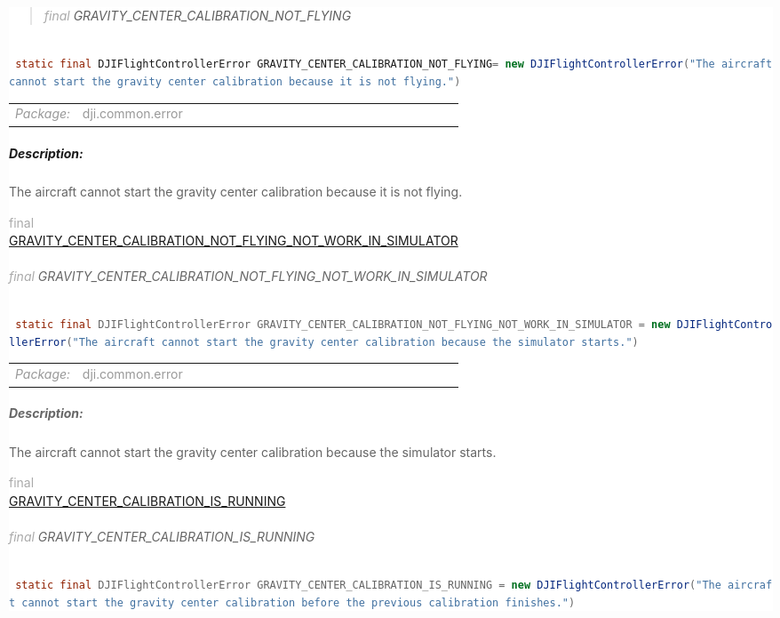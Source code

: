 ><div class="article"><h6 ><font color="#AAA">final </font>GRAVITY_CENTER_CALIBRATION_NOT_FLYING</h6></div>

~~~java
 static final DJIFlightControllerError GRAVITY_CENTER_CALIBRATION_NOT_FLYING= new DJIFlightControllerError("The aircraft cannot start the gravity center calibration because it is not flying.")
~~~

<html><table class="table-supportedby"><tr valign="top"><td width=15%><font color="#999"><i>Package:</i></td><td width=85%><font color="#999">dji.common.error</td></tr></table></html>



##### Description:



<font color="#666">The aircraft cannot start the gravity center calibration because it is not flying.

</div>

<div class="api-row" id="djierror_djisdkflightcontrollererror_gravitycentercalibrationcannotworkinsimulator"><div class="api-col left"></div><div class="api-col middle" style="color:#AAA">final</div><div class="api-col right"><a class="trigger" href="#djierror_djisdkflightcontrollererror_gravitycentercalibrationcannotworkinsimulator_inline">GRAVITY_CENTER_CALIBRATION_NOT_FLYING_NOT_WORK_IN_SIMULATOR</a></div></div><div class="inline-doc" id="djierror_djisdkflightcontrollererror_gravitycentercalibrationcannotworkinsimulator_inline"

><div class="article"><h6 ><font color="#AAA">final </font>GRAVITY_CENTER_CALIBRATION_NOT_FLYING_NOT_WORK_IN_SIMULATOR</h6></div>

~~~java
 static final DJIFlightControllerError GRAVITY_CENTER_CALIBRATION_NOT_FLYING_NOT_WORK_IN_SIMULATOR = new DJIFlightControllerError("The aircraft cannot start the gravity center calibration because the simulator starts.")
~~~

<html><table class="table-supportedby"><tr valign="top"><td width=15%><font color="#999"><i>Package:</i></td><td width=85%><font color="#999">dji.common.error</td></tr></table></html>



##### Description:



<font color="#666">The aircraft cannot start the gravity center calibration because the simulator starts.

</div>

<div class="api-row" id="djierror_djisdkflightcontrollererror_gravitycalibrationisrunning"><div class="api-col left"></div><div class="api-col middle" style="color:#AAA">final</div><div class="api-col right"><a class="trigger" href="#djierror_djisdkflightcontrollererror_gravitycalibrationisrunning_inline">GRAVITY_CENTER_CALIBRATION_IS_RUNNING</a></div></div><div class="inline-doc" id="djierror_djisdkflightcontrollererror_gravitycalibrationisrunning_inline"

><div class="article"><h6 ><font color="#AAA">final </font>GRAVITY_CENTER_CALIBRATION_IS_RUNNING</h6></div>

~~~java
 static final DJIFlightControllerError GRAVITY_CENTER_CALIBRATION_IS_RUNNING = new DJIFlightControllerError("The aircraft cannot start the gravity center calibration before the previous calibration finishes.")
~~~
